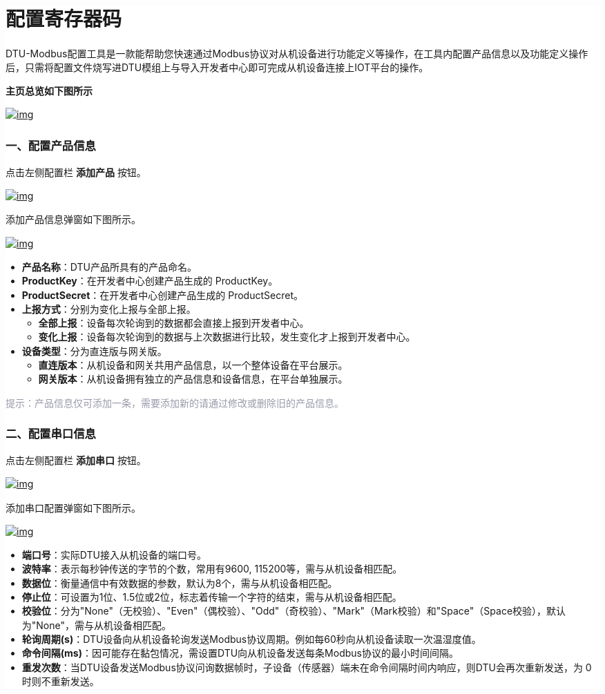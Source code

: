 # 配置寄存器码
DTU-Modbus配置工具是一款能帮助您快速通过Modbus协议对从机设备进行功能定义等操作，在工具内配置产品信息以及功能定义操作后，只需将配置文件烧写进DTU模组上与导入开发者中心即可完成从机设备连接上IOT平台的操作。

__主页总览如下图所示__

<a data-fancybox title="img" href="/zh/deviceDevelop/develop/DTU_Modbus/Example-01.png">![img](/zh/deviceDevelop/develop/DTU_Modbus/Example-01.png)</a>

### __一、配置产品信息__

点击左侧配置栏 __添加产品__ 按钮。

<a data-fancybox title="img" href="/zh/deviceDevelop/develop/DTU_Modbus/Example-02.png">![img](/zh/deviceDevelop/develop/DTU_Modbus/Example-02.png)</a>

添加产品信息弹窗如下图所示。

<a data-fancybox title="img" href="/zh/deviceDevelop/develop/DTU_Modbus/Example-03.png">![img](/zh/deviceDevelop/develop/DTU_Modbus/Example-03.png)</a>

* __产品名称__：DTU产品所具有的产品命名。
* __ProductKey__：在开发者中心创建产品生成的 ProductKey。
* __ProductSecret__：在开发者中心创建产品生成的 ProductSecret。
* __上报方式__：分别为变化上报与全部上报。
  * __全部上报__：设备每次轮询到的数据都会直接上报到开发者中心。
  * __变化上报__：设备每次轮询到的数据与上次数据进行比较，发生变化才上报到开发者中心。
* __设备类型__：分为直连版与网关版。
  * __直连版本__：从机设备和网关共用产品信息，以一个整体设备在平台展示。
  * __网关版本__：从机设备拥有独立的产品信息和设备信息，在平台单独展示。

<span style="color:#999AAA">提示：产品信息仅可添加一条，需要添加新的请通过修改或删除旧的产品信息。</span>

### __二、配置串口信息__

点击左侧配置栏 __添加串口__ 按钮。

<a data-fancybox title="img" href="/zh/deviceDevelop/develop/DTU_Modbus/Example-04.png">![img](/zh/deviceDevelop/develop/DTU_Modbus/Example-04.png)</a>

添加串口配置弹窗如下图所示。

<a data-fancybox title="img" href="/zh/deviceDevelop/develop/DTU_Modbus/Example-05.png">![img](/zh/deviceDevelop/develop/DTU_Modbus/Example-05.png)</a>


* __端口号__：实际DTU接入从机设备的端口号。
* __波特率__：表示每秒钟传送的字节的个数，常用有9600, 115200等，需与从机设备相匹配。
* __数据位__：衡量通信中有效数据的参数，默认为8个，需与从机设备相匹配。
* __停止位__：可设置为1位、1.5位或2位，标志着传输一个字符的结束，需与从机设备相匹配。
* __校验位__：分为"None"（无校验）、"Even"（偶校验）、"Odd"（奇校验）、"Mark"（Mark校验）和"Space"（Space校验），默认为"None"，需与从机设备相匹配。
* __轮询周期(s)__：DTU设备向从机设备轮询发送Modbus协议周期。例如每60秒向从机设备读取一次温湿度值。
* __命令间隔(ms)__：因可能存在黏包情况，需设置DTU向从机设备发送每条Modbus协议的最小时间间隔。
* __重发次数__：当DTU设备发送Modbus协议问询数据帧时，子设备（传感器）端未在命令间隔时间内响应，则DTU会再次重新发送，为 0 时则不重新发送。

